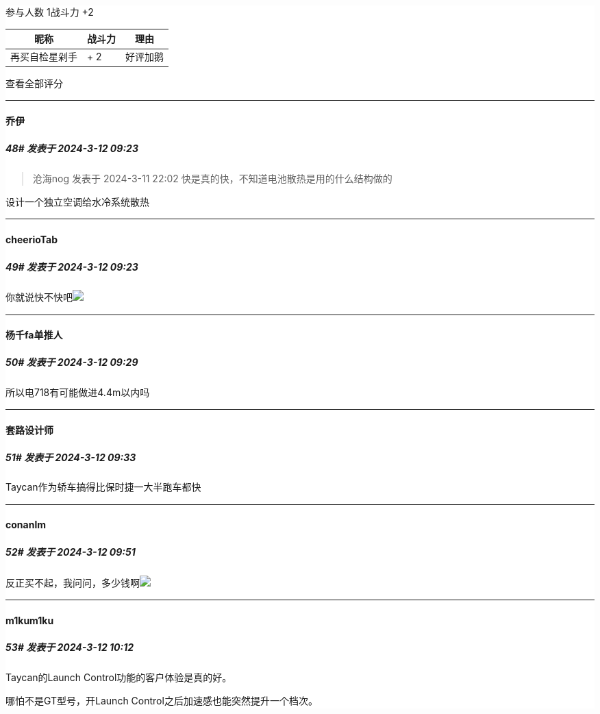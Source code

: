  参与人数 1战斗力 +2

|昵称|战斗力|理由|
|----|---|---|
| 再买自检星剁手| + 2|好评加鹅|

查看全部评分

*****

####  乔伊  
##### 48#       发表于 2024-3-12 09:23

<blockquote>沧海nog 发表于 2024-3-11 22:02
快是真的快，不知道电池散热是用的什么结构做的</blockquote>
设计一个独立空调给水冷系统散热

*****

####  cheerioTab  
##### 49#       发表于 2024-3-12 09:23

你就说快不快吧<img src="https://static.saraba1st.com/image/smiley/face2017/067.png" referrerpolicy="no-referrer">

*****

####  杨千fa单推人  
##### 50#       发表于 2024-3-12 09:29

所以电718有可能做进4.4m以内吗

*****

####  套路设计师  
##### 51#       发表于 2024-3-12 09:33

Taycan作为轿车搞得比保时捷一大半跑车都快

*****

####  conanlm  
##### 52#       发表于 2024-3-12 09:51

反正买不起，我问问，多少钱啊<img src="https://static.saraba1st.com/image/smiley/face2017/053.png" referrerpolicy="no-referrer">

*****

####  m1kum1ku  
##### 53#       发表于 2024-3-12 10:12

Taycan的Launch Control功能的客户体验是真的好。

哪怕不是GT型号，开Launch Control之后加速感也能突然提升一个档次。
